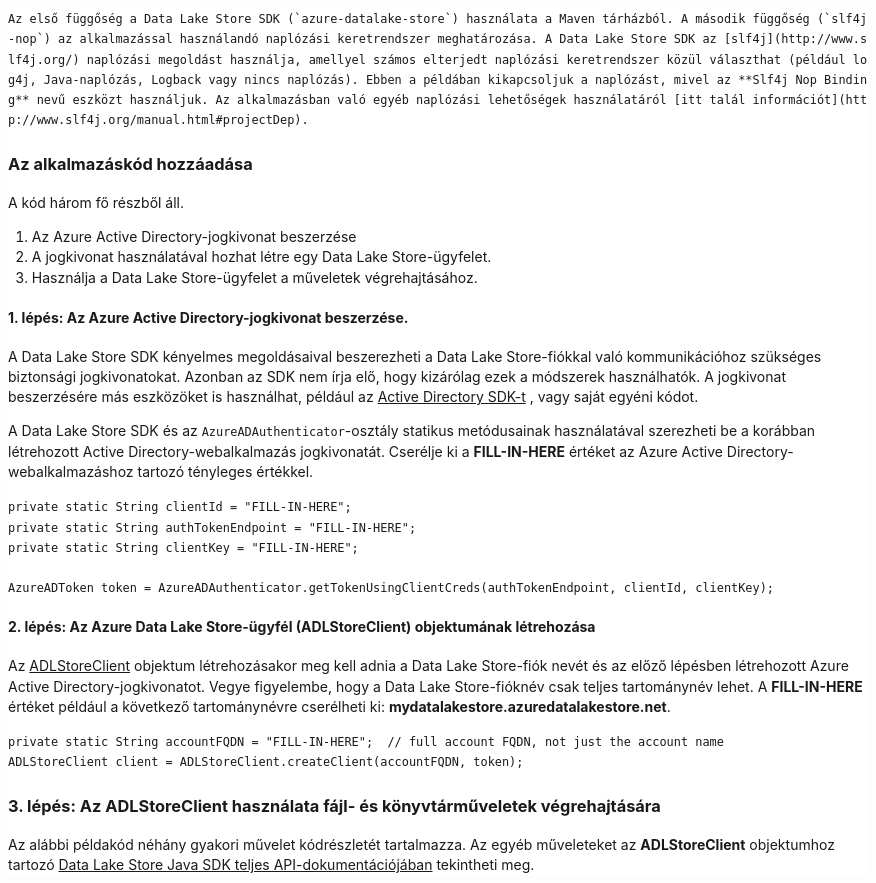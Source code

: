     Az első függőség a Data Lake Store SDK (`azure-datalake-store`) használata a Maven tárházból. A második függőség (`slf4j-nop`) az alkalmazással használandó naplózási keretrendszer meghatározása. A Data Lake Store SDK az [slf4j](http://www.slf4j.org/) naplózási megoldást használja, amellyel számos elterjedt naplózási keretrendszer közül választhat (például log4j, Java-naplózás, Logback vagy nincs naplózás). Ebben a példában kikapcsoljuk a naplózást, mivel az **Slf4j Nop Binding** nevű eszközt használjuk. Az alkalmazásban való egyéb naplózási lehetőségek használatáról [itt talál információt](http://www.slf4j.org/manual.html#projectDep).

### <a name="add-the-application-code"></a>Az alkalmazáskód hozzáadása
A kód három fő részből áll.

1. Az Azure Active Directory-jogkivonat beszerzése
2. A jogkivonat használatával hozhat létre egy Data Lake Store-ügyfelet.
3. Használja a Data Lake Store-ügyfelet a műveletek végrehajtásához.

#### <a name="step-1-obtain-an-azure-active-directory-token"></a>1. lépés: Az Azure Active Directory-jogkivonat beszerzése.
A Data Lake Store SDK kényelmes megoldásaival beszerezheti a Data Lake Store-fiókkal való kommunikációhoz szükséges biztonsági jogkivonatokat. Azonban az SDK nem írja elő, hogy kizárólag ezek a módszerek használhatók. A jogkivonat beszerzésére más eszközöket is használhat, például az [Active Directory SDK-t](https://github.com/AzureAD/azure-activedirectory-library-for-java) , vagy saját egyéni kódot.

A Data Lake Store SDK és az `AzureADAuthenticator`-osztály statikus metódusainak használatával szerezheti be a korábban létrehozott Active Directory-webalkalmazás jogkivonatát. Cserélje ki a **FILL-IN-HERE** értéket az Azure Active Directory-webalkalmazáshoz tartozó tényleges értékkel.

    private static String clientId = "FILL-IN-HERE";
    private static String authTokenEndpoint = "FILL-IN-HERE";
    private static String clientKey = "FILL-IN-HERE";

    AzureADToken token = AzureADAuthenticator.getTokenUsingClientCreds(authTokenEndpoint, clientId, clientKey);

#### <a name="step-2-create-an-azure-data-lake-store-client-adlstoreclient-object"></a>2. lépés: Az Azure Data Lake Store-ügyfél (ADLStoreClient) objektumának létrehozása
Az [ADLStoreClient](https://azure.github.io/azure-data-lake-store-java/javadoc/) objektum létrehozásakor meg kell adnia a Data Lake Store-fiók nevét és az előző lépésben létrehozott Azure Active Directory-jogkivonatot. Vegye figyelembe, hogy a Data Lake Store-fióknév csak teljes tartománynév lehet. A **FILL-IN-HERE** értéket például a következő tartománynévre cserélheti ki: **mydatalakestore.azuredatalakestore.net**.

    private static String accountFQDN = "FILL-IN-HERE";  // full account FQDN, not just the account name
    ADLStoreClient client = ADLStoreClient.createClient(accountFQDN, token);

### <a name="step-3-use-the-adlstoreclient-to-perform-file-and-directory-operations"></a>3. lépés: Az ADLStoreClient használata fájl- és könyvtárműveletek végrehajtására
Az alábbi példakód néhány gyakori művelet kódrészletét tartalmazza. Az egyéb műveleteket az **ADLStoreClient** objektumhoz tartozó [Data Lake Store Java SDK teljes API-dokumentációjában](https://azure.github.io/azure-data-lake-store-java/javadoc/) tekintheti meg.
